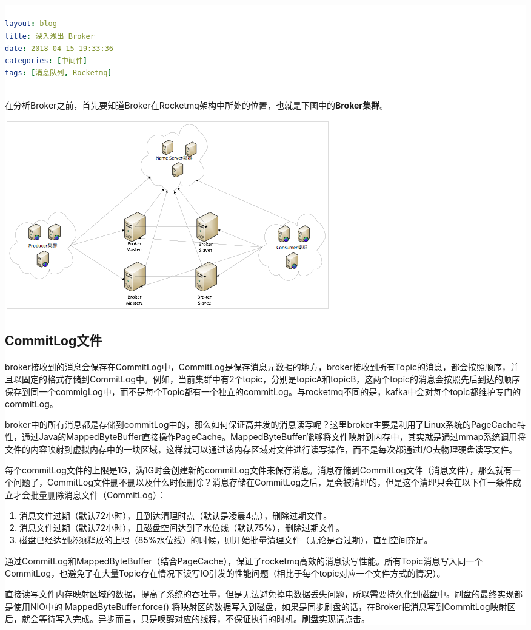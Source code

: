 ```yaml
---
layout: blog
title: 深入浅出 Broker
date: 2018-04-15 19:33:36
categories: [中间件]
tags: [消息队列, Rocketmq]
---
```


在分析Broker之前，首先要知道Broker在Rocketmq架构中所处的位置，也就是下图中的**Broker集群**。


	
![](深入浅出-Broker/brokers.png)

## CommitLog文件

broker接收到的消息会保存在CommitLog中，CommitLog是保存消息元数据的地方，broker接收到所有Topic的消息，都会按照顺序，并且以固定的格式存储到CommitLog中。例如，当前集群中有2个topic，分别是topicA和topicB，这两个topic的消息会按照先后到达的顺序保存到同一个commigLog中，而不是每个Topic都有一个独立的commitLog。与rocketmq不同的是，kafka中会对每个topic都维护专门的commitLog。

broker中的所有消息都是存储到commitLog中的，那么如何保证高并发的消息读写呢？这里broker主要是利用了Linux系统的PageCache特性，通过Java的MappedByteBuffer直接操作PageCache。MappedByteBuffer能够将文件映射到内存中，其实就是通过mmap系统调用将文件的内容映射到虚拟内存中的一块区域，这样就可以通过该内存区域对文件进行读写操作，而不是每次都通过I/O去物理硬盘读写文件。

每个commitLog文件的上限是1G，满1G时会创建新的commitLog文件来保存消息。消息存储到CommitLog文件（消息文件），那么就有一个问题了，CommitLog文件删不删以及什么时候删除？消息存储在CommitLog之后，是会被清理的，但是这个清理只会在以下任一条件成立才会批量删除消息文件（CommitLog）：
  1. 消息文件过期（默认72小时），且到达清理时点（默认是凌晨4点），删除过期文件。
  2. 消息文件过期（默认72小时），且磁盘空间达到了水位线（默认75%），删除过期文件。
  3. 磁盘已经达到必须释放的上限（85%水位线）的时候，则开始批量清理文件（无论是否过期），直到空间充足。

通过CommitLog和MappedByteBuffer（结合PageCache），保证了rocketmq高效的消息读写性能。所有Topic消息写入同一个CommitLog，也避免了在大量Topic存在情况下读写IO引发的性能问题（相比于每个topic对应一个文件方式的情况）。

直接读写文件内存映射区域的数据，提高了系统的吞吐量，但是无法避免掉电数据丢失问题，所以需要持久化到磁盘中。刷盘的最终实现都是使用NIO中的 MappedByteBuffer.force() 将映射区的数据写入到磁盘，如果是同步刷盘的话，在Broker把消息写到CommitLog映射区后，就会等待写入完成。异步而言，只是唤醒对应的线程，不保证执行的时机。刷盘实现请[点击](https://blog.csdn.net/vonzhoufz/article/details/47248777)。

